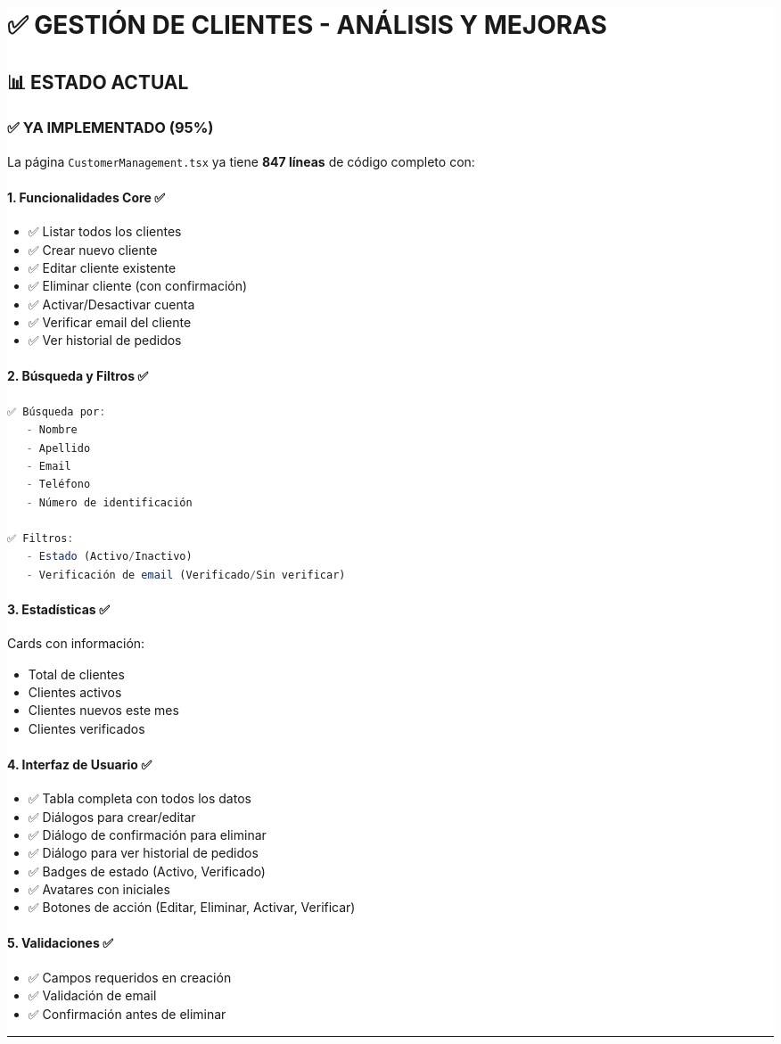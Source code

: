 # ✅ GESTIÓN DE CLIENTES - ANÁLISIS Y MEJORAS

## 📊 ESTADO ACTUAL

### ✅ YA IMPLEMENTADO (95%)

La página `CustomerManagement.tsx` ya tiene **847 líneas** de código completo con:

#### 1. **Funcionalidades Core** ✅
- ✅ Listar todos los clientes
- ✅ Crear nuevo cliente
- ✅ Editar cliente existente
- ✅ Eliminar cliente (con confirmación)
- ✅ Activar/Desactivar cuenta
- ✅ Verificar email del cliente
- ✅ Ver historial de pedidos

#### 2. **Búsqueda y Filtros** ✅
```typescript
✅ Búsqueda por:
   - Nombre
   - Apellido
   - Email
   - Teléfono
   - Número de identificación

✅ Filtros:
   - Estado (Activo/Inactivo)
   - Verificación de email (Verificado/Sin verificar)
```

#### 3. **Estadísticas** ✅
Cards con información:
- Total de clientes
- Clientes activos
- Clientes nuevos este mes
- Clientes verificados

#### 4. **Interfaz de Usuario** ✅
- ✅ Tabla completa con todos los datos
- ✅ Diálogos para crear/editar
- ✅ Diálogo de confirmación para eliminar
- ✅ Diálogo para ver historial de pedidos
- ✅ Badges de estado (Activo, Verificado)
- ✅ Avatares con iniciales
- ✅ Botones de acción (Editar, Eliminar, Activar, Verificar)

#### 5. **Validaciones** ✅
- ✅ Campos requeridos en creación
- ✅ Validación de email
- ✅ Confirmación antes de eliminar

---